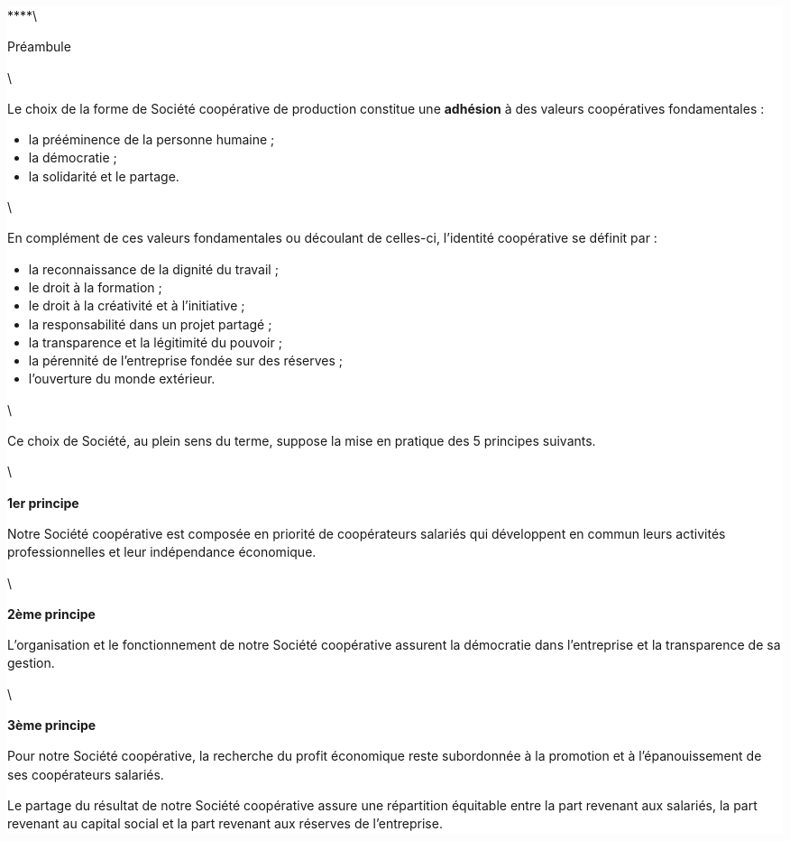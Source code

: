 ****\

Préambule

\

Le choix de la forme de Société coopérative de production constitue une
**adhésion** à des valeurs coopératives fondamentales :

-   la prééminence de la personne humaine ;
-   la démocratie ;
-   la solidarité et le partage.

\

En complément de ces valeurs fondamentales ou découlant de celles-ci,
l’identité coopérative se définit par :

-   la reconnaissance de la dignité du travail ;
-   le droit à la formation ;
-   le droit à la créativité et à l’initiative ;
-   la responsabilité dans un projet partagé ;
-   la transparence et la légitimité du pouvoir ;
-   la pérennité de l’entreprise fondée sur des réserves ;
-   l’ouverture du monde extérieur. 

\

Ce choix de Société, au plein sens du terme, suppose la mise en pratique
des 5 principes suivants.

\

**1er principe**

Notre Société coopérative est composée en priorité de coopérateurs
salariés qui développent en commun leurs activités professionnelles et
leur indépendance économique.

\

**2ème principe**

L’organisation et le fonctionnement de notre Société coopérative
assurent la démocratie dans l’entreprise et la transparence de sa
gestion.

\

**3ème principe**

Pour notre Société coopérative, la recherche du profit économique reste
subordonnée à la promotion et à l’épanouissement de ses coopérateurs
salariés.

Le partage du résultat de notre Société coopérative assure une
répartition équitable entre la part revenant aux salariés, la part
revenant au capital social et la part revenant aux réserves de
l’entreprise.
